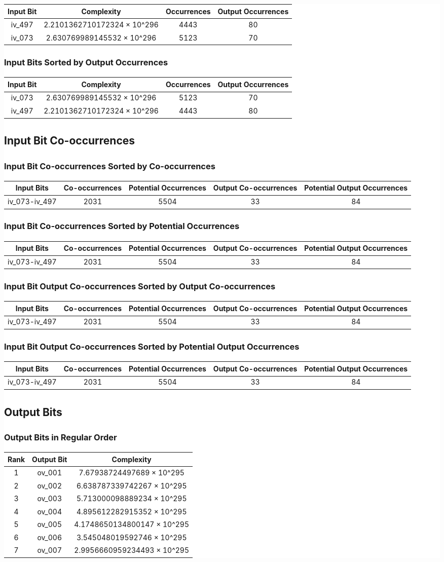 | Input Bit | Complexity | Occurrences | Output Occurrences |
|:---------:|:----------:|:-----------:|:------------------:|
| iv_497 | 2.2101362710172324 × 10^296 | 4443 | 80 |
| iv_073 | 2.630769989145532 × 10^296 | 5123 | 70 |

### Input Bits Sorted by Output Occurrences

| Input Bit | Complexity | Occurrences | Output Occurrences |
|:---------:|:----------:|:-----------:|:------------------:|
| iv_073 | 2.630769989145532 × 10^296 | 5123 | 70 |
| iv_497 | 2.2101362710172324 × 10^296 | 4443 | 80 |

## Input Bit Co-occurrences

### Input Bit Co-occurrences Sorted by Co-occurrences

| Input Bits | Co-occurrences | Potential Occurrences | Output Co-occurrences | Potential Output Occurrences |
|:----------:|:--------------:|:---------------------:|:---------------------:|:----------------------------:|
| iv_073-iv_497 | 2031 | 5504 | 33 | 84 |

### Input Bit Co-occurrences Sorted by Potential Occurrences

| Input Bits | Co-occurrences | Potential Occurrences | Output Co-occurrences | Potential Output Occurrences |
|:----------:|:--------------:|:---------------------:|:---------------------:|:----------------------------:|
| iv_073-iv_497 | 2031 | 5504 | 33 | 84 |

### Input Bit Output Co-occurrences Sorted by Output Co-occurrences

| Input Bits | Co-occurrences | Potential Occurrences | Output Co-occurrences | Potential Output Occurrences |
|:----------:|:--------------:|:---------------------:|:---------------------:|:----------------------------:|
| iv_073-iv_497 | 2031 | 5504 | 33 | 84 |

### Input Bit Output Co-occurrences Sorted by Potential Output Occurrences

| Input Bits | Co-occurrences | Potential Occurrences | Output Co-occurrences | Potential Output Occurrences |
|:----------:|:--------------:|:---------------------:|:---------------------:|:----------------------------:|
| iv_073-iv_497 | 2031 | 5504 | 33 | 84 |

## Output Bits

### Output Bits in Regular Order

| Rank | Output Bit | Complexity |
|:----:|:----------:|:----------:|
| 1 | ov_001 | 7.67938724497689 × 10^295 |
| 2 | ov_002 | 6.638787339742267 × 10^295 |
| 3 | ov_003 | 5.713000098889234 × 10^295 |
| 4 | ov_004 | 4.895612282915352 × 10^295 |
| 5 | ov_005 | 4.1748650134800147 × 10^295 |
| 6 | ov_006 | 3.545048019592746 × 10^295 |
| 7 | ov_007 | 2.9956660959234493 × 10^295 |